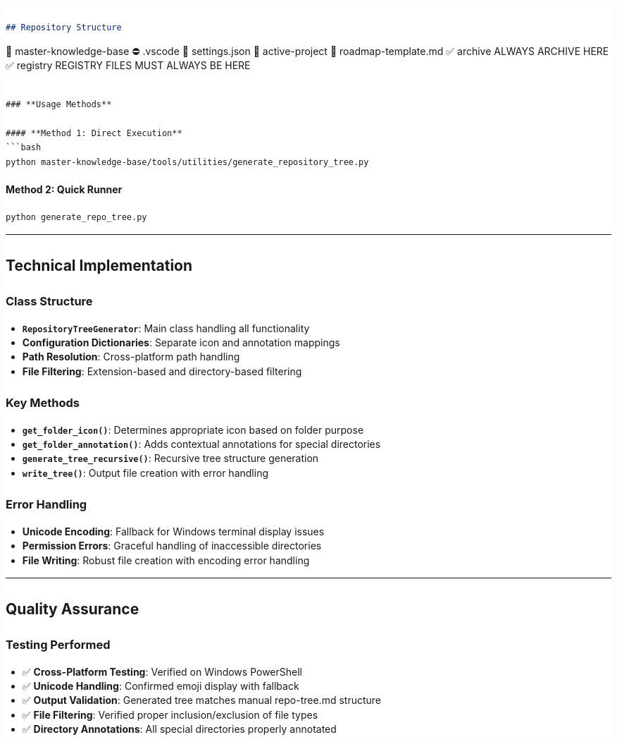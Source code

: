 ```markdown

## Repository Structure
```
📁 master-knowledge-base
    ⛔ .vscode
        📄 settings.json
    📁 active-project
        📄 roadmap-template.md
    ✅ archive ALWAYS ARCHIVE HERE
    ✅ registry REGISTRY FILES MUST ALWAYS BE HERE
```

### **Usage Methods**

#### **Method 1: Direct Execution**
```bash
python master-knowledge-base/tools/utilities/generate_repository_tree.py
```

#### **Method 2: Quick Runner**
```bash
python generate_repo_tree.py
```

---

## Technical Implementation

### **Class Structure**
- **`RepositoryTreeGenerator`**: Main class handling all functionality
- **Configuration Dictionaries**: Separate icon and annotation mappings
- **Path Resolution**: Cross-platform path handling
- **File Filtering**: Extension-based and directory-based filtering

### **Key Methods**
- **`get_folder_icon()`**: Determines appropriate icon based on folder purpose
- **`get_folder_annotation()`**: Adds contextual annotations for special directories
- **`generate_tree_recursive()`**: Recursive tree structure generation
- **`write_tree()`**: Output file creation with error handling

### **Error Handling**
- **Unicode Encoding**: Fallback for Windows terminal display issues
- **Permission Errors**: Graceful handling of inaccessible directories
- **File Writing**: Robust file creation with encoding error handling

---

## Quality Assurance

### **Testing Performed**
- ✅ **Cross-Platform Testing**: Verified on Windows PowerShell
- ✅ **Unicode Handling**: Confirmed emoji display with fallback
- ✅ **Output Validation**: Generated tree matches manual repo-tree.md structure
- ✅ **File Filtering**: Verified proper inclusion/exclusion of file types
- ✅ **Directory Annotations**: All special directories properly annotated
